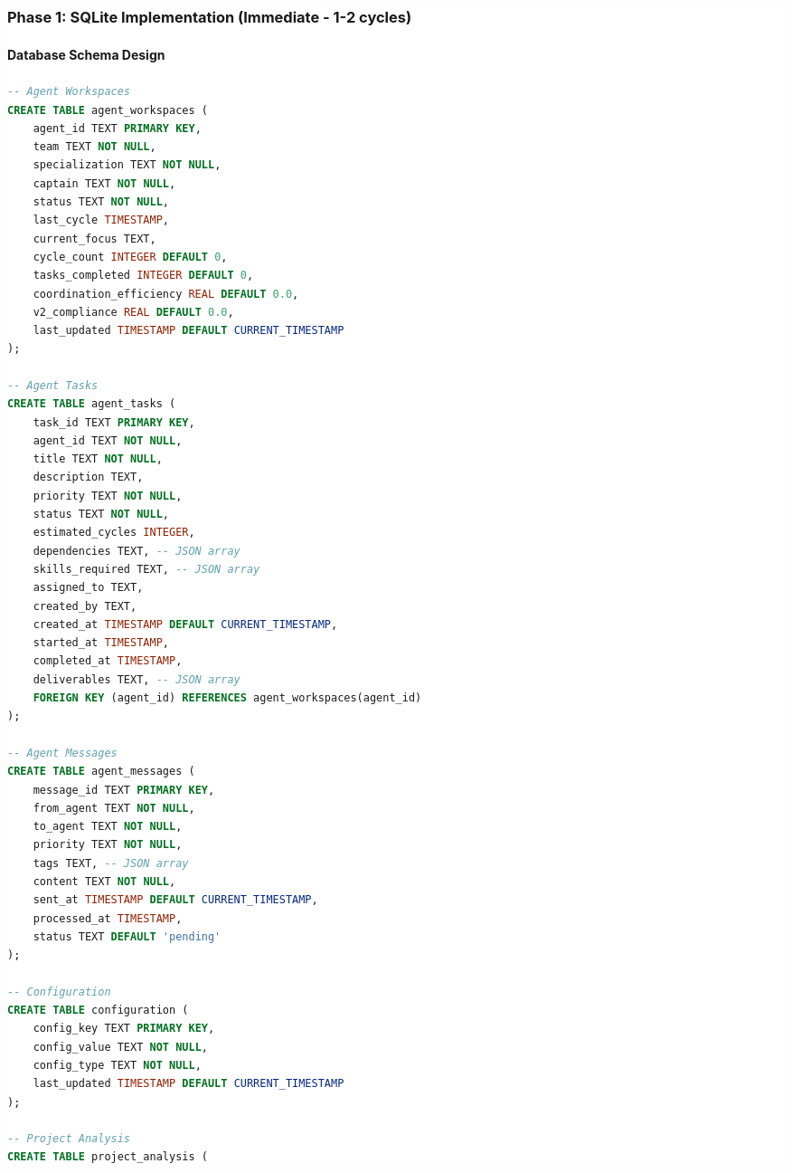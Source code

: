 ### Phase 1: SQLite Implementation (Immediate - 1-2 cycles)

#### Database Schema Design
```sql
-- Agent Workspaces
CREATE TABLE agent_workspaces (
    agent_id TEXT PRIMARY KEY,
    team TEXT NOT NULL,
    specialization TEXT NOT NULL,
    captain TEXT NOT NULL,
    status TEXT NOT NULL,
    last_cycle TIMESTAMP,
    current_focus TEXT,
    cycle_count INTEGER DEFAULT 0,
    tasks_completed INTEGER DEFAULT 0,
    coordination_efficiency REAL DEFAULT 0.0,
    v2_compliance REAL DEFAULT 0.0,
    last_updated TIMESTAMP DEFAULT CURRENT_TIMESTAMP
);

-- Agent Tasks
CREATE TABLE agent_tasks (
    task_id TEXT PRIMARY KEY,
    agent_id TEXT NOT NULL,
    title TEXT NOT NULL,
    description TEXT,
    priority TEXT NOT NULL,
    status TEXT NOT NULL,
    estimated_cycles INTEGER,
    dependencies TEXT, -- JSON array
    skills_required TEXT, -- JSON array
    assigned_to TEXT,
    created_by TEXT,
    created_at TIMESTAMP DEFAULT CURRENT_TIMESTAMP,
    started_at TIMESTAMP,
    completed_at TIMESTAMP,
    deliverables TEXT, -- JSON array
    FOREIGN KEY (agent_id) REFERENCES agent_workspaces(agent_id)
);

-- Agent Messages
CREATE TABLE agent_messages (
    message_id TEXT PRIMARY KEY,
    from_agent TEXT NOT NULL,
    to_agent TEXT NOT NULL,
    priority TEXT NOT NULL,
    tags TEXT, -- JSON array
    content TEXT NOT NULL,
    sent_at TIMESTAMP DEFAULT CURRENT_TIMESTAMP,
    processed_at TIMESTAMP,
    status TEXT DEFAULT 'pending'
);

-- Configuration
CREATE TABLE configuration (
    config_key TEXT PRIMARY KEY,
    config_value TEXT NOT NULL,
    config_type TEXT NOT NULL,
    last_updated TIMESTAMP DEFAULT CURRENT_TIMESTAMP
);

-- Project Analysis
CREATE TABLE project_analysis (
```